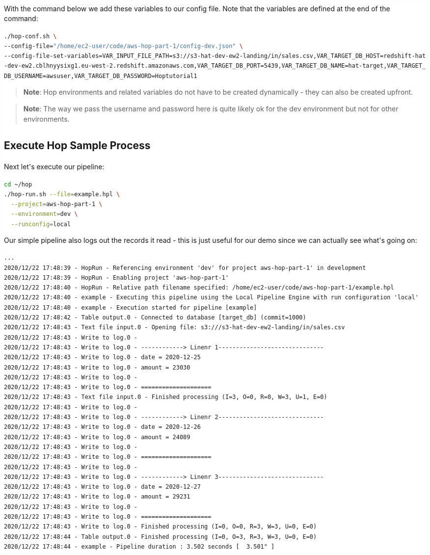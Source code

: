 With the command below we add these variables to our config file. Note that the variables are defined at the end of the command:

```sh
./hop-conf.sh \
--config-file="/home/ec2-user/code/aws-hop-part-1/config-dev.json" \
--config-file-set-variables=VAR_INPUT_FILE_PATH=s3://s3-hat-dev-ew2-landing/in/sales.csv,VAR_TARGET_DB_HOST=redshift-hat-dev-ew2.cblhnyysixg1.eu-west-2.redshift.amazonaws.com,VAR_TARGET_DB_PORT=5439,VAR_TARGET_DB_NAME=hat-target,VAR_TARGET_DB_USERNAME=awsuser,VAR_TARGET_DB_PASSWORD=Hoptutorial1
```

> **Note**: Hop environments and related variables do not have to be created dynamically - they can also be created upfront.

> **Note**: The way we pass the username and password here is quite likely ok for the dev environment but not for other environments. 

## Execute Hop Sample Process

Next let's execute our pipeline:

```sh
cd ~/hop
./hop-run.sh --file=example.hpl \
  --project=aws-hop-part-1 \
  --environment=dev \
  --runconfig=local
```

Our simple pipeline also logs out the records it read - this is just useful for our demo since we can actually see what's going on:

```
...
2020/12/22 17:48:39 - HopRun - Referencing environment 'dev' for project aws-hop-part-1' in development
2020/12/22 17:48:39 - HopRun - Enabling project 'aws-hop-part-1'
2020/12/22 17:48:40 - HopRun - Relative path filename specified: /home/ec2-user/code/aws-hop-part-1/example.hpl
2020/12/22 17:48:40 - example - Executing this pipeline using the Local Pipeline Engine with run configuration 'local'
2020/12/22 17:48:40 - example - Execution started for pipeline [example]
2020/12/22 17:48:42 - Table output.0 - Connected to database [target_db] (commit=1000)
2020/12/22 17:48:43 - Text file input.0 - Opening file: s3:///s3-hat-dev-ew2-landing/in/sales.csv
2020/12/22 17:48:43 - Write to log.0 - 
2020/12/22 17:48:43 - Write to log.0 - ------------> Linenr 1------------------------------
2020/12/22 17:48:43 - Write to log.0 - date = 2020-12-25
2020/12/22 17:48:43 - Write to log.0 - amount = 23030
2020/12/22 17:48:43 - Write to log.0 - 
2020/12/22 17:48:43 - Write to log.0 - ====================
2020/12/22 17:48:43 - Text file input.0 - Finished processing (I=3, O=0, R=0, W=3, U=1, E=0)
2020/12/22 17:48:43 - Write to log.0 - 
2020/12/22 17:48:43 - Write to log.0 - ------------> Linenr 2------------------------------
2020/12/22 17:48:43 - Write to log.0 - date = 2020-12-26
2020/12/22 17:48:43 - Write to log.0 - amount = 24089
2020/12/22 17:48:43 - Write to log.0 - 
2020/12/22 17:48:43 - Write to log.0 - ====================
2020/12/22 17:48:43 - Write to log.0 - 
2020/12/22 17:48:43 - Write to log.0 - ------------> Linenr 3------------------------------
2020/12/22 17:48:43 - Write to log.0 - date = 2020-12-27
2020/12/22 17:48:43 - Write to log.0 - amount = 29231
2020/12/22 17:48:43 - Write to log.0 - 
2020/12/22 17:48:43 - Write to log.0 - ====================
2020/12/22 17:48:43 - Write to log.0 - Finished processing (I=0, O=0, R=3, W=3, U=0, E=0)
2020/12/22 17:48:44 - Table output.0 - Finished processing (I=0, O=3, R=3, W=3, U=0, E=0)
2020/12/22 17:48:44 - example - Pipeline duration : 3.502 seconds [  3.501" ]
```